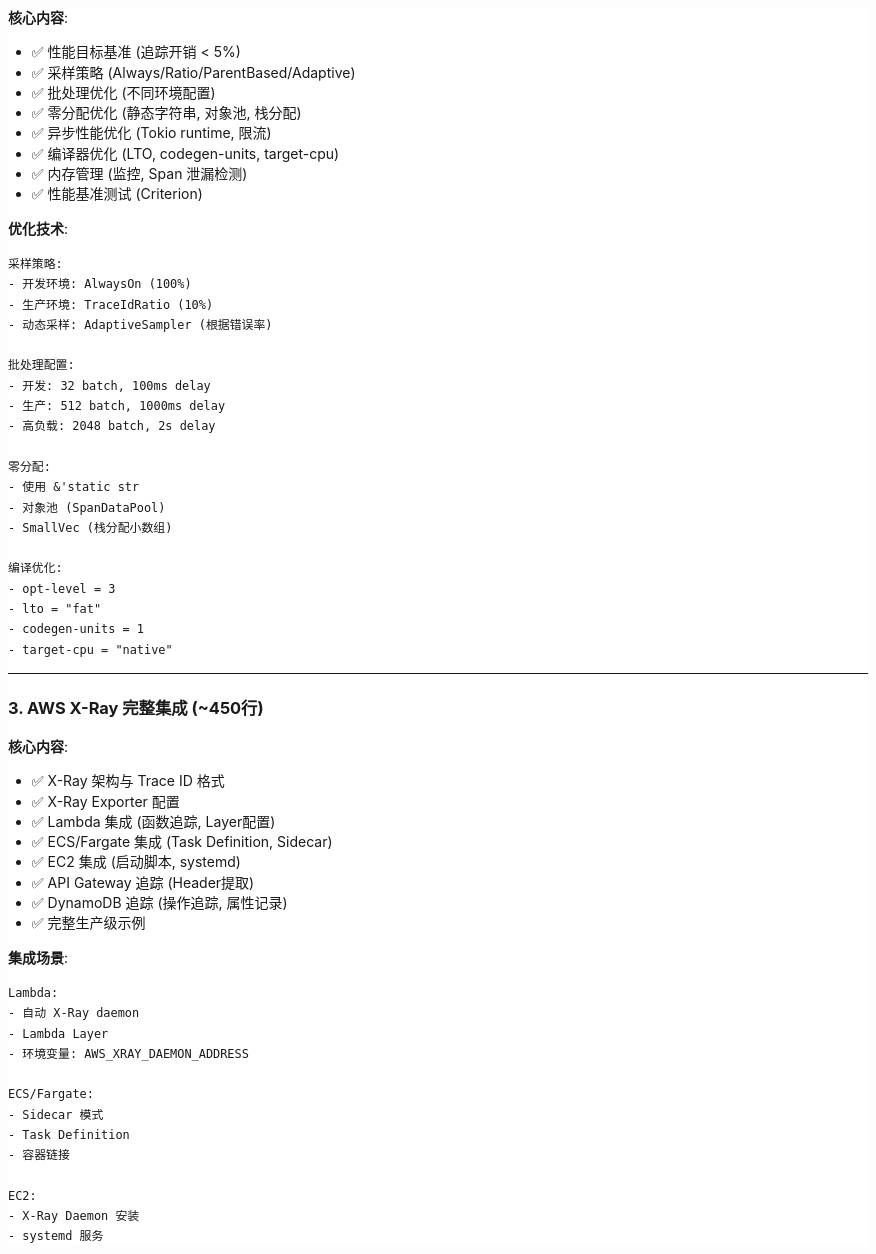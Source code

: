 **核心内容**:

- ✅ 性能目标基准 (追踪开销 < 5%)
- ✅ 采样策略 (Always/Ratio/ParentBased/Adaptive)
- ✅ 批处理优化 (不同环境配置)
- ✅ 零分配优化 (静态字符串, 对象池, 栈分配)
- ✅ 异步性能优化 (Tokio runtime, 限流)
- ✅ 编译器优化 (LTO, codegen-units, target-cpu)
- ✅ 内存管理 (监控, Span 泄漏检测)
- ✅ 性能基准测试 (Criterion)

**优化技术**:

```text
采样策略:
- 开发环境: AlwaysOn (100%)
- 生产环境: TraceIdRatio (10%)
- 动态采样: AdaptiveSampler (根据错误率)

批处理配置:
- 开发: 32 batch, 100ms delay
- 生产: 512 batch, 1000ms delay
- 高负载: 2048 batch, 2s delay

零分配:
- 使用 &'static str
- 对象池 (SpanDataPool)
- SmallVec (栈分配小数组)

编译优化:
- opt-level = 3
- lto = "fat"
- codegen-units = 1
- target-cpu = "native"
```

---

### 3. AWS X-Ray 完整集成 (~450行)

**核心内容**:

- ✅ X-Ray 架构与 Trace ID 格式
- ✅ X-Ray Exporter 配置
- ✅ Lambda 集成 (函数追踪, Layer配置)
- ✅ ECS/Fargate 集成 (Task Definition, Sidecar)
- ✅ EC2 集成 (启动脚本, systemd)
- ✅ API Gateway 追踪 (Header提取)
- ✅ DynamoDB 追踪 (操作追踪, 属性记录)
- ✅ 完整生产级示例

**集成场景**:

```text
Lambda:
- 自动 X-Ray daemon
- Lambda Layer
- 环境变量: AWS_XRAY_DAEMON_ADDRESS

ECS/Fargate:
- Sidecar 模式
- Task Definition
- 容器链接

EC2:
- X-Ray Daemon 安装
- systemd 服务
```